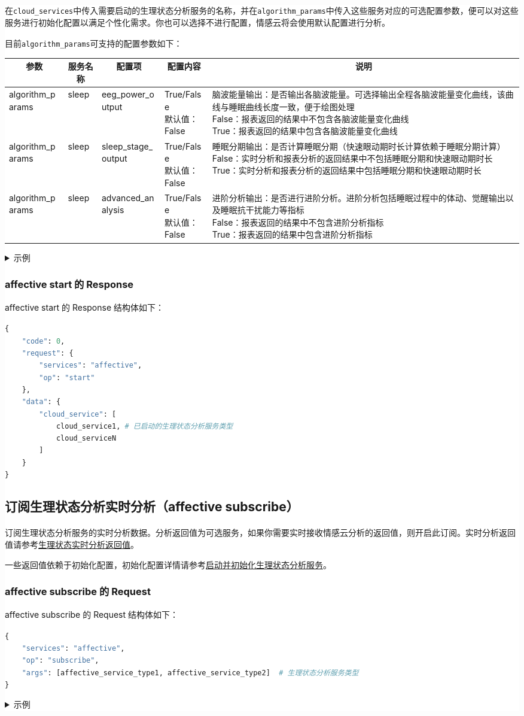 在`cloud_services`中传入需要启动的生理状态分析服务的名称，并在`algorithm_params`中传入这些服务对应的可选配置参数，便可以对这些服务进行初始化配置以满足个性化需求。你也可以选择不进行配置，情感云将会使用默认配置进行分析。

目前`algorithm_params`可支持的配置参数如下：

| 参数 | 服务名称 | 配置项 | 配置内容 | 说明 |
| --- | --- | --- | --- | --- |
| algorithm_params | sleep | eeg_power_output | True/False<br/>默认值：False | 脑波能量输出：是否输出各脑波能量。可选择输出全程各脑波能量变化曲线，该曲线与睡眠曲线长度一致，便于绘图处理<br/>False：报表返回的结果中不包含各脑波能量变化曲线	<br/>True：报表返回的结果中包含各脑波能量变化曲线	 |
| algorithm_params | sleep | sleep_stage_output | True/False<br/>默认值：False | 睡眠分期输出：是否计算睡眠分期（快速眼动期时长计算依赖于睡眠分期计算）<br/>False：实时分析和报表分析的返回结果中不包括睡眠分期和快速眼动期时长<br/>True：实时分析和报表分析的返回结果中包括睡眠分期和快速眼动期时长 |
| algorithm_params | sleep | advanced_analysis | True/False<br/>默认值：False | 进阶分析输出：是否进行进阶分析。进阶分析包括睡眠过程中的体动、觉醒输出以及睡眠抗干扰能力等指标<br/>False：报表返回的结果中不包含进阶分析指标	<br/>True：报表返回的结果中包含进阶分析指标 |


<details><summary>示例</summary></details>

### affective start 的 Response

affective start 的 Response 结构体如下：

```python
{
    "code": 0,
    "request": {
        "services": "affective",
        "op": "start"
    },
    "data": {
        "cloud_service": [
            cloud_service1, # 已启动的生理状态分析服务类型
            cloud_serviceN
        ]
    }
}
```

## 订阅生理状态分析实时分析（affective subscribe）

订阅生理状态分析服务的实时分析数据。分析返回值为可选服务，如果你需要实时接收情感云分析的返回值，则开启此订阅。实时分析返回值请参考[生理状态实时分析返回值](../../data/data-format/physiological-state-metrics#physiological-state-realtime-analysis-returns)。

一些返回值依赖于初始化配置，初始化配置详情请参考[启动并初始化生理状态分析服务](#affective-start)。

### affective subscribe 的 Request

affective subscribe 的 Request 结构体如下：

```python
{
    "services": "affective",
    "op": "subscribe",
    "args": [affective_service_type1, affective_service_type2]  # 生理状态分析服务类型
}
```

<details><summary>示例</summary></details>
